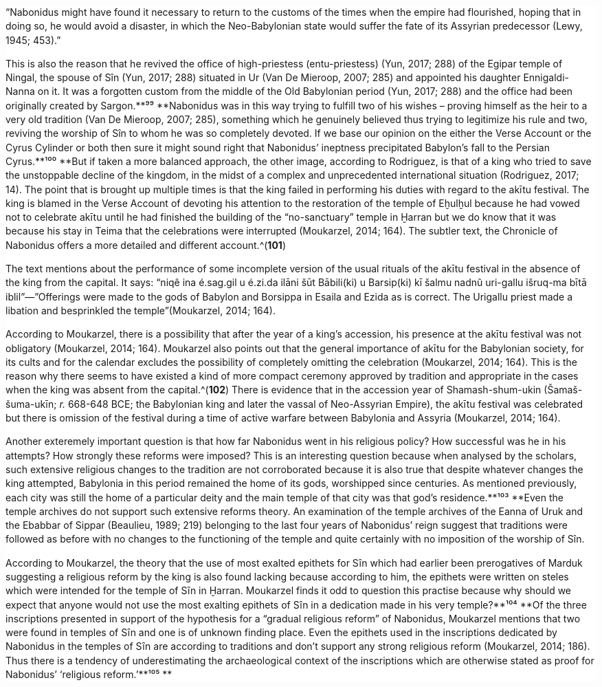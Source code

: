 “Nabonidus might have found it necessary to return to the customs of the times when the empire had flourished, hoping that in doing so, he would avoid a disaster, in which the Neo-Babylonian state would suffer the fate of its Assyrian predecessor (Lewy, 1945; 453).”

This is also the reason that he revived the office of high-priestess (entu-priestess) (Yun, 2017; 288) of the Egipar temple of Ningal, the spouse of Sîn (Yun, 2017; 288) situated in Ur (Van De Mieroop, 2007; 285) and appointed his daughter Ennigaldi-Nanna on it. It was a forgotten custom from the middle of the Old Babylonian period (Yun, 2017; 288) and the office had been originally created by Sargon.**⁹⁹ **Nabonidus was in this way trying to fulfill two of his wishes – proving himself as the heir to a very old tradition (Van De Mieroop, 2007; 285), something which he genuinely believed thus trying to legitimize his rule and two, reviving the worship of Sîn to whom he was so completely devoted. If we base our opinion on the either the Verse Account or the Cyrus Cylinder or both then sure it might sound right that Nabonidus’ ineptness precipitated Babylon’s fall to the Persian Cyrus.**¹⁰⁰ **But if taken a more balanced approach, the other image, according to Rodriguez, is that of a king who tried to save the unstoppable decline of the kingdom, in the midst of a complex and unprecedented international situation (Rodriguez, 2017; 14). The point that is brought up multiple times is that the king failed in performing his duties with regard to the akītu festival. The king is blamed in the Verse Account of devoting his attention to the restoration of the temple of Eḫulḫul because he had vowed not to celebrate akītu until he had finished the building of the “no-sanctuary” temple in Ḫarran but we do know that it was because his stay in Teima that the celebrations were interrupted (Moukarzel, 2014; 164). The subtler text, the Chronicle of Nabonidus offers a more detailed and different account.^(**101**)

The text mentions about the performance of some incomplete version of the usual rituals of the akītu festival in the absence of the king from the capital. It says: “niqê ina é.sag.gil u é.zi.da ilāni šūt Bābili(ki) u Barsip(ki) kī šalmu nadnû uri-gallu išruq-ma bītā iblil”—”Offerings were made to the gods of Babylon and Borsippa in Esaila and Ezida as is correct. The Urigallu priest made a libation and besprinkled the temple”(Moukarzel, 2014; 164).

According to Moukarzel, there is a possibility that after the year of a king’s accession, his presence at the akītu festival was not obligatory (Moukarzel, 2014; 164). Moukarzel also points out that the general importance of akītu for the Babylonian society, for its cults and for the calendar excludes the possibility of completely omitting the celebration (Moukarzel, 2014; 164). This is the reason why there seems to have existed a kind of more compact ceremony approved by tradition and appropriate in the cases when the king was absent from the capital.^(**102**) There is evidence that in the accession year of Shamash-shum-ukin (Šamaš-šuma-ukīn; *r.* 668-648 BCE; the Babylonian king and later the vassal of Neo-Assyrian Empire), the akītu festival was celebrated but there is omission of the festival during a time of active warfare between Babylonia and Assyria (Moukarzel, 2014; 164).

Another exteremely important question is that how far Nabonidus went in his religious policy? How successful was he in his attempts? How strongly these reforms were imposed? This is an interesting question because when analysed by the scholars, such extensive religious changes to the tradition are not corroborated because it is also true that despite whatever changes the king attempted, Babylonia in this period remained the home of its gods, worshipped since centuries. As mentioned previously, each city was still the home of a particular deity and the main temple of that city was that god’s residence.**¹⁰³ **Even the temple archives do not support such extensive reforms theory. An examination of the temple archives of the Eanna of Uruk and the Ebabbar of Sippar (Beaulieu, 1989; 219) belonging to the last four years of Nabonidus’ reign suggest that traditions were followed as before with no changes to the functioning of the temple and quite certainly with no imposition of the worship of Sîn.

According to Moukarzel, the theory that the use of most exalted epithets for Sȋn which had earlier been prerogatives of Marduk suggesting a religious reform by the king is also found lacking because according to him, the epithets were written on steles which were intended for the temple of Sȋn in Ḫarran. Moukarzel finds it odd to question this practise because why should we expect that anyone would not use the most exalting epithets of Sȋn in a dedication made in his very temple?**¹⁰⁴ **Of the three inscriptions presented in support of the hypothesis for a “gradual religious reform” of Nabonidus, Moukarzel mentions that two were found in temples of Sȋn and one is of unknown finding place. Even the epithets used in the inscriptions dedicated by Nabonidus in the temples of Sȋn are according to traditions and don’t support any strong religious reform (Moukarzel, 2014; 186). Thus there is a tendency of underestimating the archaeological context of the inscriptions which are otherwise stated as proof for Nabonidus’ ‘religious reform.’**¹⁰⁵ **
